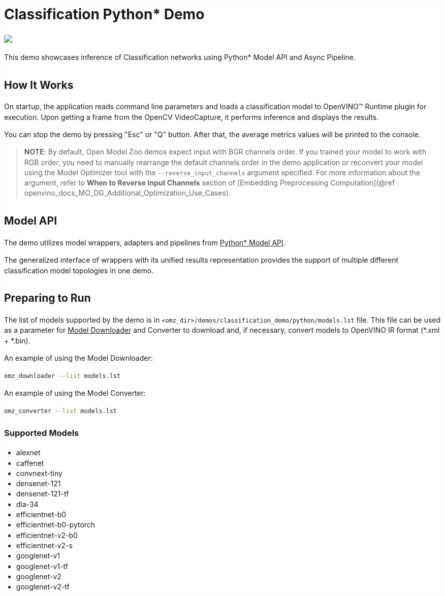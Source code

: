 # Classification Python\* Demo

![](./classification.gif)

This demo showcases inference of Classification networks using Python\* Model API and Async Pipeline.

## How It Works

On startup, the application reads command line parameters and loads a classification model to OpenVINO™ Runtime plugin for execution. Upon getting a frame from the OpenCV VideoCapture, it performs inference and displays the results.

You can stop the demo by pressing "Esc" or "Q" button. After that, the average metrics values will be printed to the console.

> **NOTE**: By default, Open Model Zoo demos expect input with BGR channels order. If you trained your model to work with RGB order, you need to manually rearrange the default channels order in the demo application or reconvert your model using the Model Optimizer tool with the `--reverse_input_channels` argument specified. For more information about the argument, refer to **When to Reverse Input Channels** section of [Embedding Preprocessing Computation](@ref openvino_docs_MO_DG_Additional_Optimization_Use_Cases).

## Model API

The demo utilizes model wrappers, adapters and pipelines from [Python* Model API](../../common/python/openvino/model_zoo/model_api/README.md).

The generalized interface of wrappers with its unified results representation provides the support of multiple different classification model topologies in one demo.

## Preparing to Run

The list of models supported by the demo is in `<omz_dir>/demos/classification_demo/python/models.lst` file.
This file can be used as a parameter for [Model Downloader](../../../tools/model_tools/README.md) and Converter to download and, if necessary, convert models to OpenVINO IR format (\*.xml + \*.bin).

An example of using the Model Downloader:

```sh
omz_downloader --list models.lst
```

An example of using the Model Converter:

```sh
omz_converter --list models.lst
```

### Supported Models

* alexnet
* caffenet
* convnext-tiny
* densenet-121
* densenet-121-tf
* dla-34
* efficientnet-b0
* efficientnet-b0-pytorch
* efficientnet-v2-b0
* efficientnet-v2-s
* googlenet-v1
* googlenet-v1-tf
* googlenet-v2
* googlenet-v2-tf